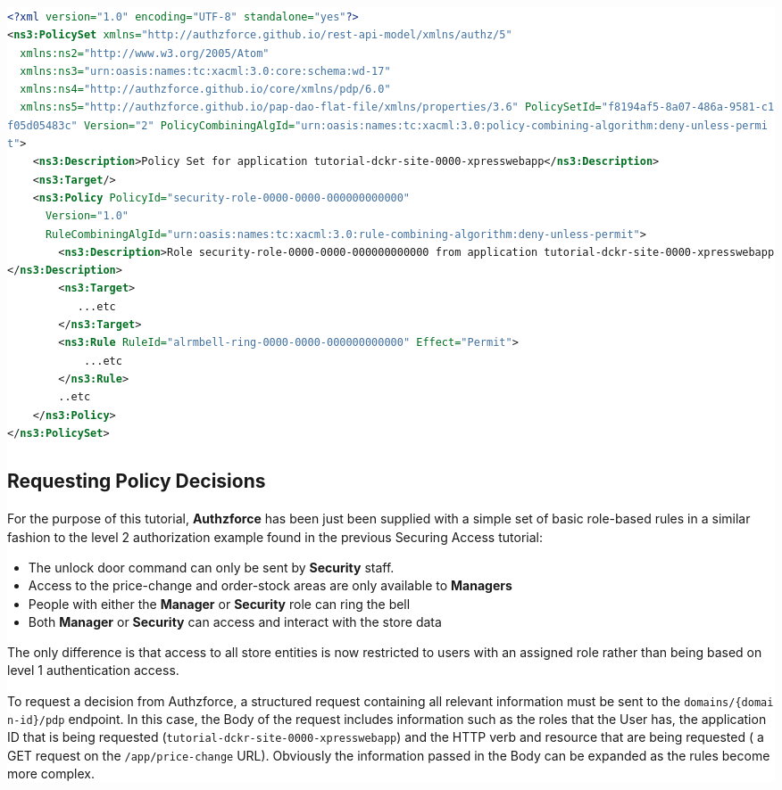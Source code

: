 ```xml
<?xml version="1.0" encoding="UTF-8" standalone="yes"?>
<ns3:PolicySet xmlns="http://authzforce.github.io/rest-api-model/xmlns/authz/5"
  xmlns:ns2="http://www.w3.org/2005/Atom"
  xmlns:ns3="urn:oasis:names:tc:xacml:3.0:core:schema:wd-17"
  xmlns:ns4="http://authzforce.github.io/core/xmlns/pdp/6.0"
  xmlns:ns5="http://authzforce.github.io/pap-dao-flat-file/xmlns/properties/3.6" PolicySetId="f8194af5-8a07-486a-9581-c1f05d05483c" Version="2" PolicyCombiningAlgId="urn:oasis:names:tc:xacml:3.0:policy-combining-algorithm:deny-unless-permit">
    <ns3:Description>Policy Set for application tutorial-dckr-site-0000-xpresswebapp</ns3:Description>
    <ns3:Target/>
    <ns3:Policy PolicyId="security-role-0000-0000-000000000000"
      Version="1.0"
      RuleCombiningAlgId="urn:oasis:names:tc:xacml:3.0:rule-combining-algorithm:deny-unless-permit">
        <ns3:Description>Role security-role-0000-0000-000000000000 from application tutorial-dckr-site-0000-xpresswebapp</ns3:Description>
        <ns3:Target>
           ...etc
        </ns3:Target>
        <ns3:Rule RuleId="alrmbell-ring-0000-0000-000000000000" Effect="Permit">
            ...etc
        </ns3:Rule>
        ..etc
    </ns3:Policy>
</ns3:PolicySet>
```

## Requesting Policy Decisions

For the purpose of this tutorial, **Authzforce** has been just been supplied with a simple set of basic role-based rules
in a similar fashion to the level 2 authorization example found in the previous Securing Access tutorial:

-   The unlock door command can only be sent by **Security** staff.
-   Access to the price-change and order-stock areas are only available to **Managers**
-   People with either the **Manager** or **Security** role can ring the bell
-   Both **Manager** or **Security** can access and interact with the store data

The only difference is that access to all store entities is now restricted to users with an assigned role rather than
being based on level 1 authentication access.

To request a decision from Authzforce, a structured request containing all relevant information must be sent to the
`domains/{domain-id}/pdp` endpoint. In this case, the Body of the request includes information such as the roles that
the User has, the application ID that is being requested (`tutorial-dckr-site-0000-xpresswebapp`) and the HTTP verb and
resource that are being requested ( a GET request on the `/app/price-change` URL). Obviously the information passed in
the Body can be expanded as the rules become more complex.
